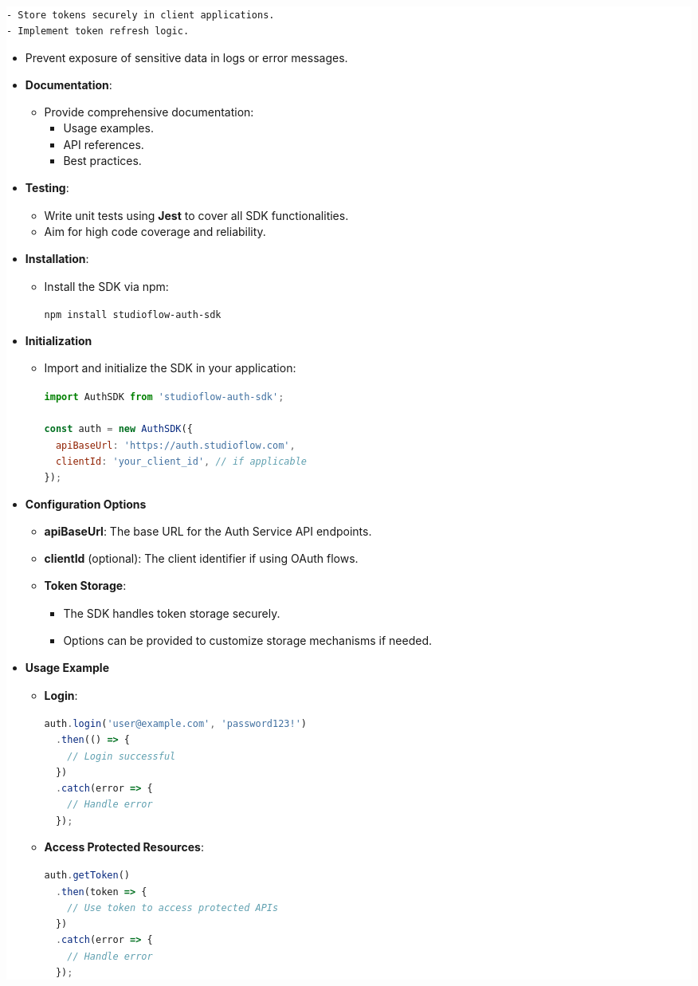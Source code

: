    - Store tokens securely in client applications.
    - Implement token refresh logic.
  - Prevent exposure of sensitive data in logs or error messages.
- **Documentation**:
  - Provide comprehensive documentation:
    - Usage examples.
    - API references.
    - Best practices.
- **Testing**:
  - Write unit tests using **Jest** to cover all SDK functionalities.
  - Aim for high code coverage and reliability.
- **Installation**:
  - Install the SDK via npm:
    ```bash
    npm install studioflow-auth-sdk
    ```
- **Initialization**
  - Import and initialize the SDK in your application:

    ```javascript
    import AuthSDK from 'studioflow-auth-sdk';

    const auth = new AuthSDK({
      apiBaseUrl: 'https://auth.studioflow.com',
      clientId: 'your_client_id', // if applicable
    });
    ```
- **Configuration Options**

  - **apiBaseUrl**: The base URL for the Auth Service API endpoints.

  - **clientId** (optional): The client identifier if using OAuth flows.

  - **Token Storage**:

    - The SDK handles token storage securely.

    - Options can be provided to customize storage mechanisms if needed.

- **Usage Example**
  - **Login**:
    ```javascript
    auth.login('user@example.com', 'password123!')
      .then(() => {
        // Login successful
      })
      .catch(error => {
        // Handle error
      });
    ```

  - **Access Protected Resources**:
    ```javascript
    auth.getToken()
      .then(token => {
        // Use token to access protected APIs
      })
      .catch(error => {
        // Handle error
      });
    ```
